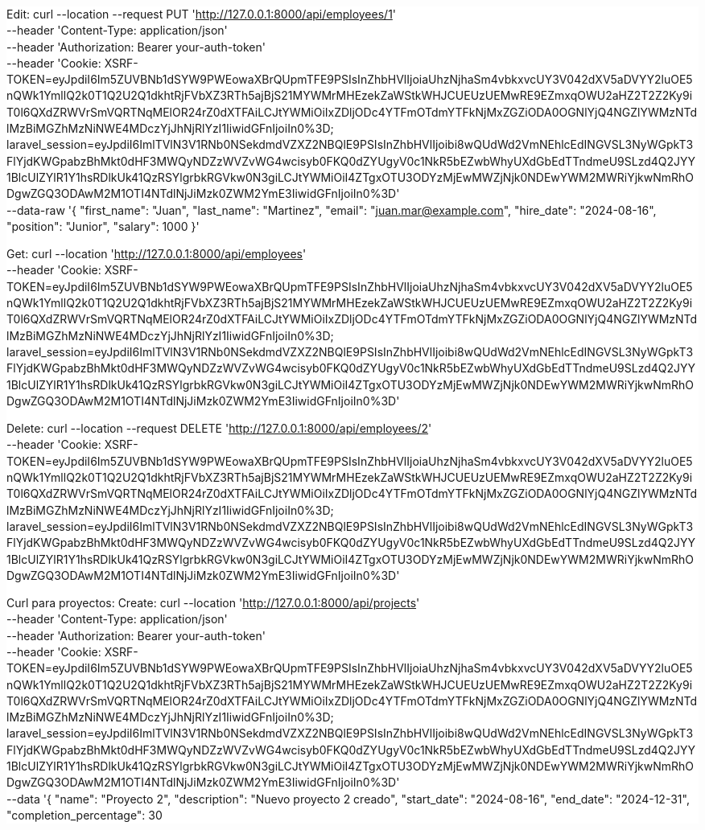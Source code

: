
Edit:
curl --location --request PUT 'http://127.0.0.1:8000/api/employees/1' \
--header 'Content-Type: application/json' \
--header 'Authorization: Bearer your-auth-token' \
--header 'Cookie: XSRF-TOKEN=eyJpdiI6Im5ZUVBNb1dSYW9PWEowaXBrQUpmTFE9PSIsInZhbHVlIjoiaUhzNjhaSm4vbkxvcUY3V042dXV5aDVYY2luOE5nQWk1YmllQ2k0T1Q2U2Q1dkhtRjFVbXZ3RTh5ajBjS21MYWMrMHEzekZaWStkWHJCUEUzUEMwRE9EZmxqOWU2aHZ2T2Z2Ky9iT0l6QXdZRWVrSmVQRTNqMElOR24rZ0dXTFAiLCJtYWMiOiIxZDljODc4YTFmOTdmYTFkNjMxZGZiODA0OGNlYjQ4NGZlYWMzNTdlMzBiMGZhMzNiNWE4MDczYjJhNjRlYzI1IiwidGFnIjoiIn0%3D; laravel_session=eyJpdiI6ImlTVlN3V1RNb0NSekdmdVZXZ2NBQlE9PSIsInZhbHVlIjoibi8wQUdWd2VmNEhlcEdINGVSL3NyWGpkT3FlYjdKWGpabzBhMkt0dHF3MWQyNDZzWVZvWG4wcisyb0FKQ0dZYUgyV0c1NkR5bEZwbWhyUXdGbEdTTndmeU9SLzd4Q2JYY1BlcUlZYlR1Y1hsRDlkUk41QzRSYlgrbkRGVkw0N3giLCJtYWMiOiI4ZTgxOTU3ODYzMjEwMWZjNjk0NDEwYWM2MWRiYjkwNmRhODgwZGQ3ODAwM2M1OTI4NTdlNjJiMzk0ZWM2YmE3IiwidGFnIjoiIn0%3D' \
--data-raw '{
        "first_name": "Juan",
        "last_name": "Martinez",
        "email": "juan.mar@example.com",
        "hire_date": "2024-08-16",
        "position": "Junior",
        "salary": 1000
    }'



Get:
curl --location 'http://127.0.0.1:8000/api/employees' \
--header 'Cookie: XSRF-TOKEN=eyJpdiI6Im5ZUVBNb1dSYW9PWEowaXBrQUpmTFE9PSIsInZhbHVlIjoiaUhzNjhaSm4vbkxvcUY3V042dXV5aDVYY2luOE5nQWk1YmllQ2k0T1Q2U2Q1dkhtRjFVbXZ3RTh5ajBjS21MYWMrMHEzekZaWStkWHJCUEUzUEMwRE9EZmxqOWU2aHZ2T2Z2Ky9iT0l6QXdZRWVrSmVQRTNqMElOR24rZ0dXTFAiLCJtYWMiOiIxZDljODc4YTFmOTdmYTFkNjMxZGZiODA0OGNlYjQ4NGZlYWMzNTdlMzBiMGZhMzNiNWE4MDczYjJhNjRlYzI1IiwidGFnIjoiIn0%3D; laravel_session=eyJpdiI6ImlTVlN3V1RNb0NSekdmdVZXZ2NBQlE9PSIsInZhbHVlIjoibi8wQUdWd2VmNEhlcEdINGVSL3NyWGpkT3FlYjdKWGpabzBhMkt0dHF3MWQyNDZzWVZvWG4wcisyb0FKQ0dZYUgyV0c1NkR5bEZwbWhyUXdGbEdTTndmeU9SLzd4Q2JYY1BlcUlZYlR1Y1hsRDlkUk41QzRSYlgrbkRGVkw0N3giLCJtYWMiOiI4ZTgxOTU3ODYzMjEwMWZjNjk0NDEwYWM2MWRiYjkwNmRhODgwZGQ3ODAwM2M1OTI4NTdlNjJiMzk0ZWM2YmE3IiwidGFnIjoiIn0%3D'



Delete:
curl --location --request DELETE 'http://127.0.0.1:8000/api/employees/2' \
--header 'Cookie: XSRF-TOKEN=eyJpdiI6Im5ZUVBNb1dSYW9PWEowaXBrQUpmTFE9PSIsInZhbHVlIjoiaUhzNjhaSm4vbkxvcUY3V042dXV5aDVYY2luOE5nQWk1YmllQ2k0T1Q2U2Q1dkhtRjFVbXZ3RTh5ajBjS21MYWMrMHEzekZaWStkWHJCUEUzUEMwRE9EZmxqOWU2aHZ2T2Z2Ky9iT0l6QXdZRWVrSmVQRTNqMElOR24rZ0dXTFAiLCJtYWMiOiIxZDljODc4YTFmOTdmYTFkNjMxZGZiODA0OGNlYjQ4NGZlYWMzNTdlMzBiMGZhMzNiNWE4MDczYjJhNjRlYzI1IiwidGFnIjoiIn0%3D; laravel_session=eyJpdiI6ImlTVlN3V1RNb0NSekdmdVZXZ2NBQlE9PSIsInZhbHVlIjoibi8wQUdWd2VmNEhlcEdINGVSL3NyWGpkT3FlYjdKWGpabzBhMkt0dHF3MWQyNDZzWVZvWG4wcisyb0FKQ0dZYUgyV0c1NkR5bEZwbWhyUXdGbEdTTndmeU9SLzd4Q2JYY1BlcUlZYlR1Y1hsRDlkUk41QzRSYlgrbkRGVkw0N3giLCJtYWMiOiI4ZTgxOTU3ODYzMjEwMWZjNjk0NDEwYWM2MWRiYjkwNmRhODgwZGQ3ODAwM2M1OTI4NTdlNjJiMzk0ZWM2YmE3IiwidGFnIjoiIn0%3D'


Curl para proyectos:
Create:
curl --location 'http://127.0.0.1:8000/api/projects' \
--header 'Content-Type: application/json' \
--header 'Authorization: Bearer your-auth-token' \
--header 'Cookie: XSRF-TOKEN=eyJpdiI6Im5ZUVBNb1dSYW9PWEowaXBrQUpmTFE9PSIsInZhbHVlIjoiaUhzNjhaSm4vbkxvcUY3V042dXV5aDVYY2luOE5nQWk1YmllQ2k0T1Q2U2Q1dkhtRjFVbXZ3RTh5ajBjS21MYWMrMHEzekZaWStkWHJCUEUzUEMwRE9EZmxqOWU2aHZ2T2Z2Ky9iT0l6QXdZRWVrSmVQRTNqMElOR24rZ0dXTFAiLCJtYWMiOiIxZDljODc4YTFmOTdmYTFkNjMxZGZiODA0OGNlYjQ4NGZlYWMzNTdlMzBiMGZhMzNiNWE4MDczYjJhNjRlYzI1IiwidGFnIjoiIn0%3D; laravel_session=eyJpdiI6ImlTVlN3V1RNb0NSekdmdVZXZ2NBQlE9PSIsInZhbHVlIjoibi8wQUdWd2VmNEhlcEdINGVSL3NyWGpkT3FlYjdKWGpabzBhMkt0dHF3MWQyNDZzWVZvWG4wcisyb0FKQ0dZYUgyV0c1NkR5bEZwbWhyUXdGbEdTTndmeU9SLzd4Q2JYY1BlcUlZYlR1Y1hsRDlkUk41QzRSYlgrbkRGVkw0N3giLCJtYWMiOiI4ZTgxOTU3ODYzMjEwMWZjNjk0NDEwYWM2MWRiYjkwNmRhODgwZGQ3ODAwM2M1OTI4NTdlNjJiMzk0ZWM2YmE3IiwidGFnIjoiIn0%3D' \
--data '{
        "name": "Proyecto 2",
        "description": "Nuevo proyecto 2 creado",
        "start_date": "2024-08-16",
        "end_date": "2024-12-31",
        "completion_percentage": 30